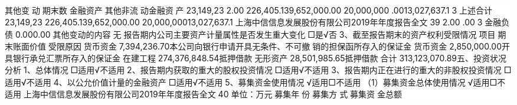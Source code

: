 其他变
动
期末数
金融资产
其他非流
动金融资
产
23,149,23
2.00
226,405.139,652,000.00
20,000,000
.0013,027,637.1
3
上述合计
23,149,23
226,405.139,652,000.00
20,000,00013,027,637.1
上海中信信息发展股份有限公司2019年年度报告全文
39
2.00
.00
3
金融负债
0.000.00
其他变动的内容
无
报告期内公司主要资产计量属性是否发生重大变化
□是√否
3、截至报告期末的资产权利受限情况
项目
期末账面价值
受限原因
货币资金
7,394,236.70本公司向银行申请开具无条件、不可撤
销的担保函所存入的保证金
货币资金
2,850,000.00开具银行承兑汇票所存入的保证金
在建工程
274,376,848.54抵押借款
无形资产
28,501,985.65抵押借款
合计
313,123,070.89五、投资状况分析
1、总体情况
□适用√不适用
2、报告期内获取的重大的股权投资情况
□适用√不适用
3、报告期内正在进行的重大的非股权投资情况
□适用√不适用
4、以公允价值计量的金融资产
□适用√不适用
5、募集资金使用情况
√适用□不适用
（1）募集资金总体使用情况
√适用□不适用
上海中信信息发展股份有限公司2019年年度报告全文
40
单位：万元
募集年
份
募集方
式
募集资
金总额